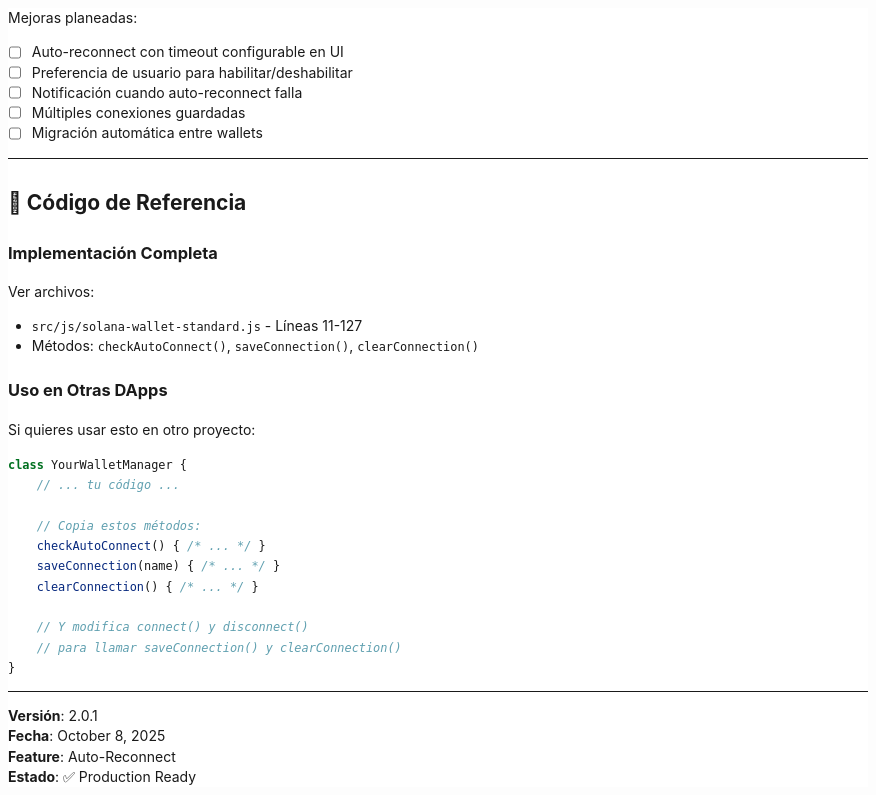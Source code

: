 Mejoras planeadas:

- [ ] Auto-reconnect con timeout configurable en UI
- [ ] Preferencia de usuario para habilitar/deshabilitar
- [ ] Notificación cuando auto-reconnect falla
- [ ] Múltiples conexiones guardadas
- [ ] Migración automática entre wallets

---

## 📝 Código de Referencia

### Implementación Completa

Ver archivos:
- `src/js/solana-wallet-standard.js` - Líneas 11-127
- Métodos: `checkAutoConnect()`, `saveConnection()`, `clearConnection()`

### Uso en Otras DApps

Si quieres usar esto en otro proyecto:

```javascript
class YourWalletManager {
    // ... tu código ...
    
    // Copia estos métodos:
    checkAutoConnect() { /* ... */ }
    saveConnection(name) { /* ... */ }
    clearConnection() { /* ... */ }
    
    // Y modifica connect() y disconnect()
    // para llamar saveConnection() y clearConnection()
}
```

---

**Versión**: 2.0.1  
**Fecha**: October 8, 2025  
**Feature**: Auto-Reconnect  
**Estado**: ✅ Production Ready
